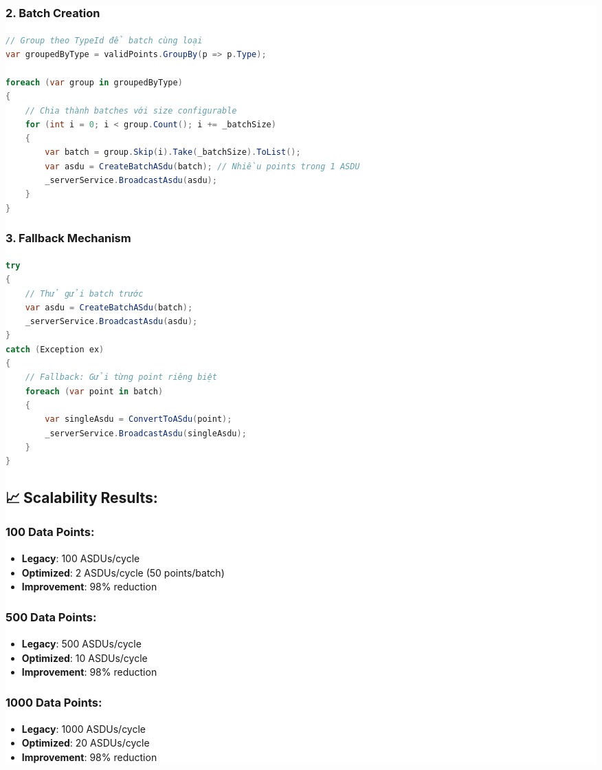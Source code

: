 ### **2. Batch Creation**
```csharp
// Group theo TypeId để batch cùng loại
var groupedByType = validPoints.GroupBy(p => p.Type);

foreach (var group in groupedByType)
{
    // Chia thành batches với size configurable
    for (int i = 0; i < group.Count(); i += _batchSize)
    {
        var batch = group.Skip(i).Take(_batchSize).ToList();
        var asdu = CreateBatchASdu(batch); // Nhiều points trong 1 ASDU
        _serverService.BroadcastAsdu(asdu);
    }
}
```

### **3. Fallback Mechanism**
```csharp
try
{
    // Thử gửi batch trước
    var asdu = CreateBatchASdu(batch);
    _serverService.BroadcastAsdu(asdu);
}
catch (Exception ex)
{
    // Fallback: Gửi từng point riêng biệt
    foreach (var point in batch)
    {
        var singleAsdu = ConvertToASdu(point);
        _serverService.BroadcastAsdu(singleAsdu);
    }
}
```

## 📈 **Scalability Results:**

### **100 Data Points:**
- **Legacy**: 100 ASDUs/cycle
- **Optimized**: 2 ASDUs/cycle (50 points/batch)
- **Improvement**: 98% reduction

### **500 Data Points:**
- **Legacy**: 500 ASDUs/cycle  
- **Optimized**: 10 ASDUs/cycle
- **Improvement**: 98% reduction

### **1000 Data Points:**
- **Legacy**: 1000 ASDUs/cycle
- **Optimized**: 20 ASDUs/cycle
- **Improvement**: 98% reduction
